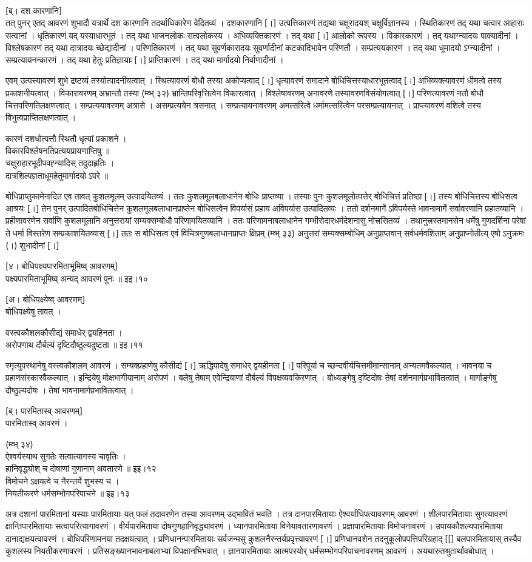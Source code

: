 [ब्। दश कारणानि]  
तत् पुनर् एतद् आवरणं शुभादौ यत्रार्थे दश कारणानि तदर्थाधिकारेण वेदितव्यं । दशकारणानि [।] उत्पत्तिकारणं तद्यथा चक्षुरादयश् चक्षुर्विज्ञानस्य । स्थितिकारणं तद् यथा चत्वार आहाराः सत्वानां । धृतिकारणं यद् यस्याधारभूतं । तद् यथा भाजनलोकः सत्वलोकस्य । अभिव्यक्तिकारणं । तद् यथा [।] आलोको रूपस्य । विकारकारणं । तद् यथाग्न्यादयः पाक्यादीनां । विश्लेषकारणं तद् यथा दात्रादयः च्छेद्यादीनां । परिणतिकारणं । तद् यथा सुवर्णकारादयः सुवर्णादीनां कटकादिभावेन परिणतौ । सम्प्रत्ययकारणं । तद् यथा धूमादयो ऽग्न्यादीनां । सम्प्रत्यायनन्कारणं । तद् यथा हेतुः प्रतिज्ञायाः [।] प्राप्तिकारणं । तद् यथा मार्गादयो निर्वाणादीनां ।  
    
एवम् उत्पत्त्यावरणं शुभे द्रष्टव्यं तस्योत्पादनीयत्वात् । स्थित्यावरणं बोधौ तस्या अकोप्यत्वाद् [।] धृत्यावरणं समादाने बोधिचित्तस्याधारभूतत्वाद् [।] अभिव्यक्त्यावरणं धीमत्वे तस्य प्रकाशनीयत्वात् । विकारावरणम् अभ्रान्तौ तस्या (म्व्भ् ३२) भ्रान्तिपरिवृत्तित्वेन विकारत्वात् । विश्लेषावरणम् अनावरणे तस्यावरणविसंयोगत्वात् [।] परिणत्यावरणं नतौ बोधौ चित्तपरिणतिलक्षणत्वात् । सम्प्रत्ययावरणम् अत्रासे । असम्प्रत्ययेन त्रसनात् । सम्प्रत्यायनावरणम् अमत्सरित्वे धर्मामत्सरित्वेन परसम्प्रत्यायनात् । प्राप्त्यावरणं वशित्वे तस्य विभुत्वप्राप्तिलक्षणत्वात् ।  
    
कारणं दशधोत्पत्तौ स्थितौ धृत्यां प्रकाशने ।  
विकारविश्लेषनतिप्रत्ययप्रायणाप्तिषु ॥  
चक्षुराहारभूदीपवह्न्यादिस् तदुदाहृतिः ।  
दात्रशिल्पज्ञताधूमहेतुमार्गादयो ऽपरे ॥  
    
बोधिप्राप्तुकामेनादित एव तावत् कुशलमूलम् उत्पादयितव्यं । ततः कुशलमूलबलाधानेन बोधिः प्राप्तव्या । तस्याः पुनः कुशलमूलोत्पत्तेर् बोधिचित्तं प्रतिष्ठा [।] तस्य बोधिचित्तस्य बोधिसत्व आश्रयः [।] तेन पुनर् उत्पादितबोधिचित्तेन कुशलमूलबलाधानप्राप्तेन बोधिसत्वेन विपर्यासं प्रहाय अविपर्यास उत्पादितव्यः । ततो दर्शनमार्गे ऽविपर्यस्ते भावनामार्गे सर्वावरणानि प्रहातव्यानि । प्रहीणावरणेन सर्वाणि कुशलमूलानि अनुत्तरायां सम्यक्सम्बोधौ परिणामयितव्यानि । ततः परिणामनाबलाधानेन गम्भीरोदारधर्मदेशनासु नोत्त्रसितव्यं । तथानुत्त्रस्तमानसेन धर्मेषु गुणदर्शिना परेषां ते धर्मा विस्तरेण सम्प्रकाशयितव्यास् [।] ततः स बोधिसत्व एवं विचित्रगुणबलाधानप्राप्तः क्षिप्रम् (म्व्भ् ३३) अनुत्तरां सम्यक्सम्बोधिम् अनुप्राप्तवान् सर्वधर्मवशिताम् अनुप्राप्नोतीत्य् एषो ऽनुक्रमः (।) शुभादीनां [।]  
    
[४। बोधिपक्ष्यपारमिताभूमिष्व् आवरणम्]  
पक्ष्यपारमिताभूमिष्व् अन्यद् आवरणं पुनः ॥ इइ।१०  
    
[अ। बोधिपक्ष्येष्व् आवरणम्]  
बोधिपक्ष्येषु तावत् ।  
    
वस्त्वकौशलकौसीद्यं समाधेर् द्वयहिनता ।  
अरोपणाथ दौर्बल्यं दृष्टिदौष्ठुल्यदुष्टता ॥ इइ।११  
    
स्मृत्युपस्थानेषु वस्त्वकौशलम् आवरणं । सम्यक्प्रहाणेषु कौसीद्यं [।] ऋद्धिपादेषु समाधेर् द्वयहीनता [।] परिपूर्या च च्छन्दवीर्यचित्तमीमान्सानाम् अन्यतमवैकल्यात् । भावनया च प्रहाणसंस्कारवैकल्यात् । इन्द्रियेषु मोक्षभागीयानाम् अरोपणं । बलेषु तेषाम् एवेन्द्रियाणां दौर्बल्यं विपक्षव्यवकिरणात् । बोध्यङ्गेषु दृष्टिदोषः तेषां दर्शनमार्गप्रभावितत्वात् । मार्गाङ्गेषु दौष्ठुल्यदोषः । तेषां भावनामार्गप्रभावितत्वात् ।  
    
[ब्। पारमितास्व् आवरणम्]  
पारमितास्व् आवरणं ।  
    
(म्व्भ् ३४)  
ऐश्वर्यस्याथ सुगतेः सत्वात्यागस्य चावृतिः ।  
हानिवृद्ध्योश् च दोषाणां गुणानाम् अवतारणे ॥ इइ।१२  
विमोचने ऽक्षयत्वे च नैरन्तर्ये शुभस्य च ।  
नियतीकरणे धर्मसम्भोगपरिपाचने ॥ इइ।१३  
    
अत्र दशानां पारमितानां यस्याः पारमितायाः यत् फलं तदावरणेन तस्या आवरणम् उद्भावितं भवति । तत्र दानपारमितायाः ऐश्वर्याधिपत्यावरणम् आवरणं । शीलपारमितायाः सुगत्यावरणं क्षान्तिपारमितायाः सत्वापरित्यागावरणं । वीर्यपारमिताया दोषगुणहानिवृद्ध्यावरणं । ध्यानपारमिताया विनेयावतारणावरणं । प्रज्ञापारमितायाः विमोचनावरणं । उपायकौशल्यपारमिताया दानाद्यक्षयत्वावरणं । बोधिपरिणामनया तदक्षयत्वात् । प्रणिधानन्पारमितायाः सर्वजन्मसु कुशलनैरन्तर्यप्रवृत्त्यावरणं [।] प्रणिधानवशेन तदनुकूलोपपत्तिपरिग्रहाद् [[] बलपारमितायास् तस्यैव कुशलस्य नियतीकरणावरणं । प्रतिसङ्ख्यानभावनाबलाभ्यां विपक्षानभिभवात् । ज्ञानपारमितायाः आत्मपरयोर् धर्मसम्भोगपरिपाचनावरणम् आवरणं । अयथारुतश्रुतार्थावबोधात् ।
